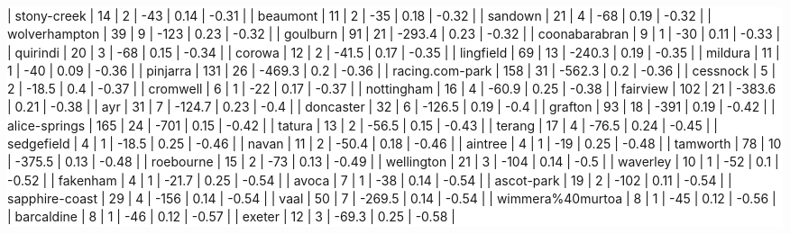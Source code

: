 | stony-creek                |     14 |      2 |    -43   | 0.14 | -0.31 |
| beaumont                   |     11 |      2 |    -35   | 0.18 | -0.32 |
| sandown                    |     21 |      4 |    -68   | 0.19 | -0.32 |
| wolverhampton              |     39 |      9 |   -123   | 0.23 | -0.32 |
| goulburn                   |     91 |     21 |   -293.4 | 0.23 | -0.32 |
| coonabarabran              |      9 |      1 |    -30   | 0.11 | -0.33 |
| quirindi                   |     20 |      3 |    -68   | 0.15 | -0.34 |
| corowa                     |     12 |      2 |    -41.5 | 0.17 | -0.35 |
| lingfield                  |     69 |     13 |   -240.3 | 0.19 | -0.35 |
| mildura                    |     11 |      1 |    -40   | 0.09 | -0.36 |
| pinjarra                   |    131 |     26 |   -469.3 | 0.2  | -0.36 |
| racing.com-park            |    158 |     31 |   -562.3 | 0.2  | -0.36 |
| cessnock                   |      5 |      2 |    -18.5 | 0.4  | -0.37 |
| cromwell                   |      6 |      1 |    -22   | 0.17 | -0.37 |
| nottingham                 |     16 |      4 |    -60.9 | 0.25 | -0.38 |
| fairview                   |    102 |     21 |   -383.6 | 0.21 | -0.38 |
| ayr                        |     31 |      7 |   -124.7 | 0.23 | -0.4  |
| doncaster                  |     32 |      6 |   -126.5 | 0.19 | -0.4  |
| grafton                    |     93 |     18 |   -391   | 0.19 | -0.42 |
| alice-springs              |    165 |     24 |   -701   | 0.15 | -0.42 |
| tatura                     |     13 |      2 |    -56.5 | 0.15 | -0.43 |
| terang                     |     17 |      4 |    -76.5 | 0.24 | -0.45 |
| sedgefield                 |      4 |      1 |    -18.5 | 0.25 | -0.46 |
| navan                      |     11 |      2 |    -50.4 | 0.18 | -0.46 |
| aintree                    |      4 |      1 |    -19   | 0.25 | -0.48 |
| tamworth                   |     78 |     10 |   -375.5 | 0.13 | -0.48 |
| roebourne                  |     15 |      2 |    -73   | 0.13 | -0.49 |
| wellington                 |     21 |      3 |   -104   | 0.14 | -0.5  |
| waverley                   |     10 |      1 |    -52   | 0.1  | -0.52 |
| fakenham                   |      4 |      1 |    -21.7 | 0.25 | -0.54 |
| avoca                      |      7 |      1 |    -38   | 0.14 | -0.54 |
| ascot-park                 |     19 |      2 |   -102   | 0.11 | -0.54 |
| sapphire-coast             |     29 |      4 |   -156   | 0.14 | -0.54 |
| vaal                       |     50 |      7 |   -269.5 | 0.14 | -0.54 |
| wimmera%40murtoa           |      8 |      1 |    -45   | 0.12 | -0.56 |
| barcaldine                 |      8 |      1 |    -46   | 0.12 | -0.57 |
| exeter                     |     12 |      3 |    -69.3 | 0.25 | -0.58 |